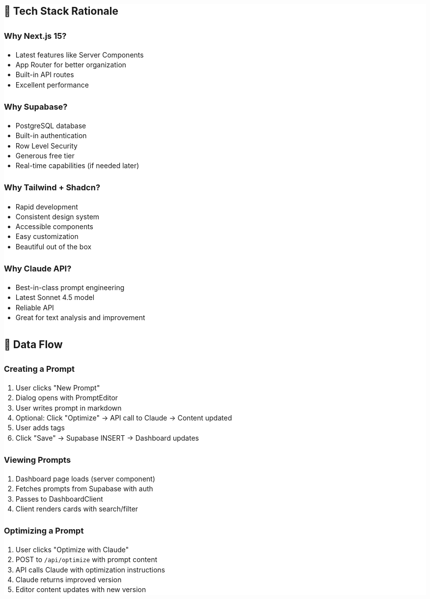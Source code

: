 ## 🚀 Tech Stack Rationale

### Why Next.js 15?
- Latest features like Server Components
- App Router for better organization
- Built-in API routes
- Excellent performance

### Why Supabase?
- PostgreSQL database
- Built-in authentication
- Row Level Security
- Generous free tier
- Real-time capabilities (if needed later)

### Why Tailwind + Shadcn?
- Rapid development
- Consistent design system
- Accessible components
- Easy customization
- Beautiful out of the box

### Why Claude API?
- Best-in-class prompt engineering
- Latest Sonnet 4.5 model
- Reliable API
- Great for text analysis and improvement

## 🔄 Data Flow

### Creating a Prompt
1. User clicks "New Prompt"
2. Dialog opens with PromptEditor
3. User writes prompt in markdown
4. Optional: Click "Optimize" → API call to Claude → Content updated
5. User adds tags
6. Click "Save" → Supabase INSERT → Dashboard updates

### Viewing Prompts
1. Dashboard page loads (server component)
2. Fetches prompts from Supabase with auth
3. Passes to DashboardClient
4. Client renders cards with search/filter

### Optimizing a Prompt
1. User clicks "Optimize with Claude"
2. POST to `/api/optimize` with prompt content
3. API calls Claude with optimization instructions
4. Claude returns improved version
5. Editor content updates with new version

